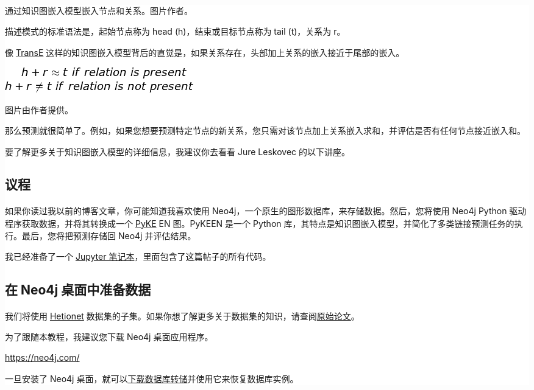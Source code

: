 通过知识图嵌入模型嵌入节点和关系。图片作者。

描述模式的标准语法是，起始节点称为 head (h)，结束或目标节点称为 tail (t)，关系为 r。

像 [TransE](https://proceedings.neurips.cc/paper/2013/file/1cecc7a77928ca8133fa24680a88d2f9-Paper.pdf) 这样的知识图嵌入模型背后的直觉是，如果关系存在，头部加上关系的嵌入接近于尾部的嵌入。

![](img/1ba0e9987270cadbc20b9a8093bed41c.png)

图片由作者提供。

那么预测就很简单了。例如，如果您想要预测特定节点的新关系，您只需对该节点加上关系嵌入求和，并评估是否有任何节点接近嵌入和。

要了解更多关于知识图嵌入模型的详细信息，我建议你去看看 Jure Leskovec 的以下讲座。

## 议程

如果你读过我以前的博客文章，你可能知道我喜欢使用 Neo4j，一个原生的图形数据库，来存储数据。然后，您将使用 Neo4j Python 驱动程序获取数据，并将其转换成一个 [PyKE](https://github.com/pykeen/pykeen) EN 图。PyKEEN 是一个 Python 库，其特点是知识图嵌入模型，并简化了多类链接预测任务的执行。最后，您将把预测存储回 Neo4j 并评估结果。

我已经准备了一个 [Jupyter 笔记本](https://github.com/tomasonjo/blogs/blob/master/pykeen/Hetionet%20-%20RotatE.ipynb)，里面包含了这篇帖子的所有代码。

## 在 Neo4j 桌面中准备数据

我们将使用 [Hetionet](https://het.io/) 数据集的子集。如果你想了解更多关于数据集的知识，请查阅[原始论文](https://www.ncbi.nlm.nih.gov/pmc/articles/PMC5640425/)。

为了跟随本教程，我建议您下载 Neo4j 桌面应用程序。

<https://neo4j.com/>  

一旦安装了 Neo4j 桌面，就可以[下载数据库转储](https://drive.google.com/file/d/1u34cFBYvBtdBsqOUPdmbcIyIt88IiZYe/view?usp=sharing)并使用它来恢复数据库实例。
